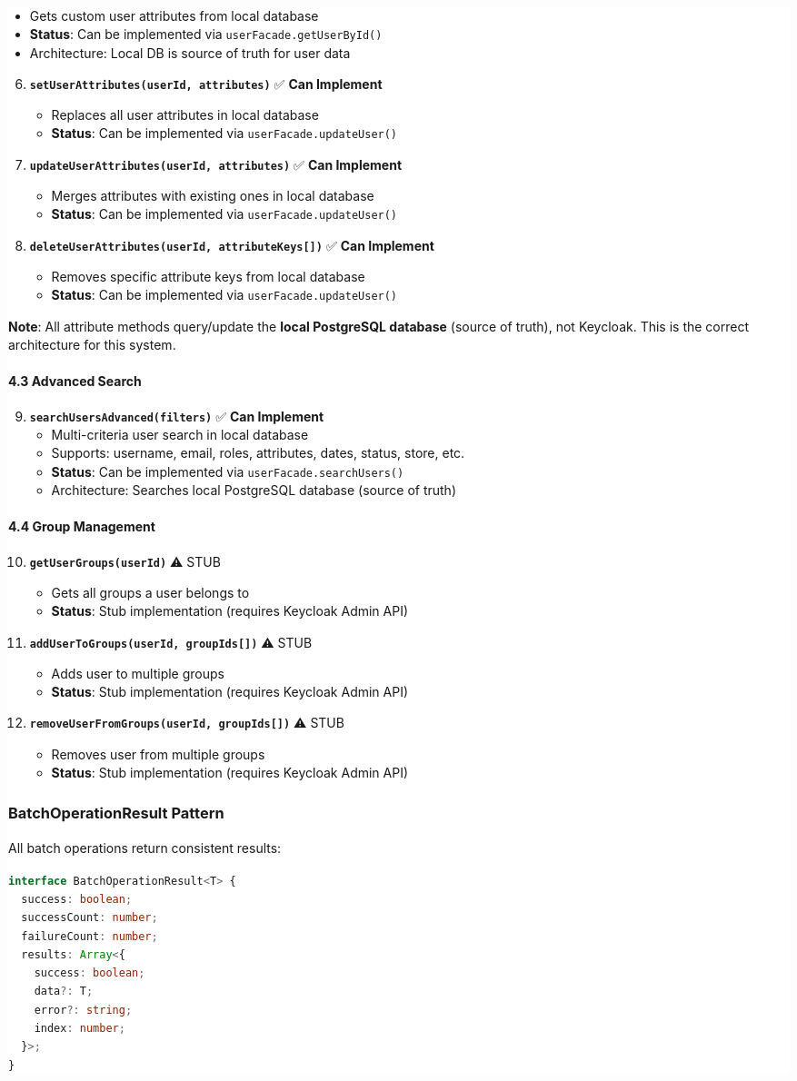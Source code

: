   - Gets custom user attributes from local database
   - **Status**: Can be implemented via `userFacade.getUserById()`
   - Architecture: Local DB is source of truth for user data

6. **`setUserAttributes(userId, attributes)`** ✅ **Can Implement**

   - Replaces all user attributes in local database
   - **Status**: Can be implemented via `userFacade.updateUser()`

7. **`updateUserAttributes(userId, attributes)`** ✅ **Can Implement**

   - Merges attributes with existing ones in local database
   - **Status**: Can be implemented via `userFacade.updateUser()`

8. **`deleteUserAttributes(userId, attributeKeys[])`** ✅ **Can Implement**
   - Removes specific attribute keys from local database
   - **Status**: Can be implemented via `userFacade.updateUser()`

**Note**: All attribute methods query/update the **local PostgreSQL database** (source of truth), not Keycloak. This is the correct architecture for this system.

#### 4.3 Advanced Search

9. **`searchUsersAdvanced(filters)`** ✅ **Can Implement**
   - Multi-criteria user search in local database
   - Supports: username, email, roles, attributes, dates, status, store, etc.
   - **Status**: Can be implemented via `userFacade.searchUsers()`
   - Architecture: Searches local PostgreSQL database (source of truth)

#### 4.4 Group Management

10. **`getUserGroups(userId)`** ⚠️ STUB

    - Gets all groups a user belongs to
    - **Status**: Stub implementation (requires Keycloak Admin API)

11. **`addUserToGroups(userId, groupIds[])`** ⚠️ STUB

    - Adds user to multiple groups
    - **Status**: Stub implementation (requires Keycloak Admin API)

12. **`removeUserFromGroups(userId, groupIds[])`** ⚠️ STUB
    - Removes user from multiple groups
    - **Status**: Stub implementation (requires Keycloak Admin API)

### BatchOperationResult Pattern

All batch operations return consistent results:

```typescript
interface BatchOperationResult<T> {
  success: boolean;
  successCount: number;
  failureCount: number;
  results: Array<{
    success: boolean;
    data?: T;
    error?: string;
    index: number;
  }>;
}
```
